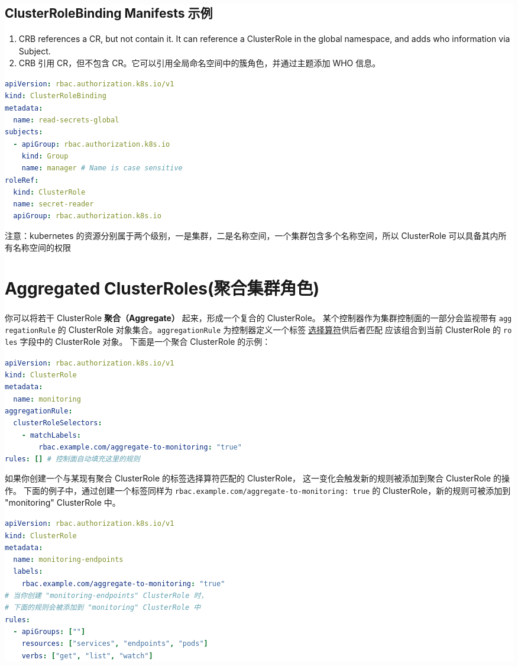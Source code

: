 ## ClusterRoleBinding Manifests 示例

1. CRB references a CR, but not contain it. It can reference a ClusterRole in the global namespace, and adds who information via Subject.
2. CRB 引用 CR，但不包含 CR。它可以引用全局命名空间中的簇角色，并通过主题添加 WHO 信息。

```yaml
apiVersion: rbac.authorization.k8s.io/v1
kind: ClusterRoleBinding
metadata:
  name: read-secrets-global
subjects:
  - apiGroup: rbac.authorization.k8s.io
    kind: Group
    name: manager # Name is case sensitive
roleRef:
  kind: ClusterRole
  name: secret-reader
  apiGroup: rbac.authorization.k8s.io
```

注意：kubernetes 的资源分别属于两个级别，一是集群，二是名称空间，一个集群包含多个名称空间，所以 ClusterRole 可以具备其内所有名称空间的权限

# Aggregated ClusterRoles(聚合集群角色)

你可以将若干 ClusterRole **聚合（Aggregate）** 起来，形成一个复合的 ClusterRole。 某个控制器作为集群控制面的一部分会监视带有 `aggregationRule` 的 ClusterRole 对象集合。`aggregationRule` 为控制器定义一个标签 [选择算符](https://kubernetes.io/zh/docs/concepts/overview/working-with-objects/labels/)供后者匹配 应该组合到当前 ClusterRole 的 `roles` 字段中的 ClusterRole 对象。
下面是一个聚合 ClusterRole 的示例：

```yaml
apiVersion: rbac.authorization.k8s.io/v1
kind: ClusterRole
metadata:
  name: monitoring
aggregationRule:
  clusterRoleSelectors:
    - matchLabels:
        rbac.example.com/aggregate-to-monitoring: "true"
rules: [] # 控制面自动填充这里的规则
```

如果你创建一个与某现有聚合 ClusterRole 的标签选择算符匹配的 ClusterRole， 这一变化会触发新的规则被添加到聚合 ClusterRole 的操作。 下面的例子中，通过创建一个标签同样为 `rbac.example.com/aggregate-to-monitoring: true` 的 ClusterRole，新的规则可被添加到 "monitoring" ClusterRole 中。

```yaml
apiVersion: rbac.authorization.k8s.io/v1
kind: ClusterRole
metadata:
  name: monitoring-endpoints
  labels:
    rbac.example.com/aggregate-to-monitoring: "true"
# 当你创建 "monitoring-endpoints" ClusterRole 时，
# 下面的规则会被添加到 "monitoring" ClusterRole 中
rules:
  - apiGroups: [""]
    resources: ["services", "endpoints", "pods"]
    verbs: ["get", "list", "watch"]
```
